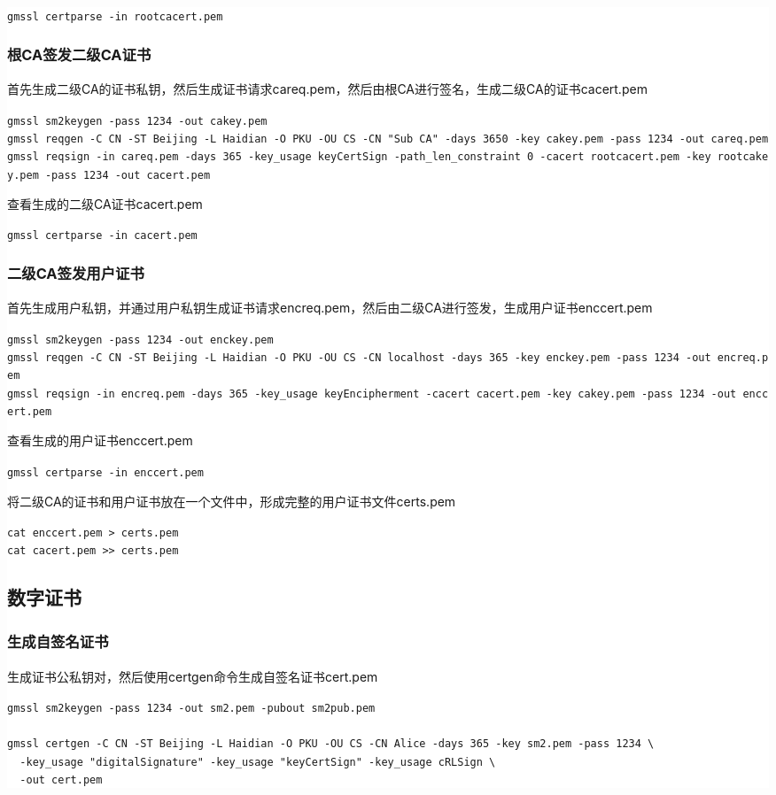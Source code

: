 ```
gmssl certparse -in rootcacert.pem
```

### 根CA签发二级CA证书

首先生成二级CA的证书私钥，然后生成证书请求careq.pem，然后由根CA进行签名，生成二级CA的证书cacert.pem
```
gmssl sm2keygen -pass 1234 -out cakey.pem
gmssl reqgen -C CN -ST Beijing -L Haidian -O PKU -OU CS -CN "Sub CA" -days 3650 -key cakey.pem -pass 1234 -out careq.pem
gmssl reqsign -in careq.pem -days 365 -key_usage keyCertSign -path_len_constraint 0 -cacert rootcacert.pem -key rootcakey.pem -pass 1234 -out cacert.pem
```

查看生成的二级CA证书cacert.pem

```
gmssl certparse -in cacert.pem
```

### 二级CA签发用户证书 

首先生成用户私钥，并通过用户私钥生成证书请求encreq.pem，然后由二级CA进行签发，生成用户证书enccert.pem
```
gmssl sm2keygen -pass 1234 -out enckey.pem
gmssl reqgen -C CN -ST Beijing -L Haidian -O PKU -OU CS -CN localhost -days 365 -key enckey.pem -pass 1234 -out encreq.pem
gmssl reqsign -in encreq.pem -days 365 -key_usage keyEncipherment -cacert cacert.pem -key cakey.pem -pass 1234 -out enccert.pem
```

查看生成的用户证书enccert.pem

```
gmssl certparse -in enccert.pem
```

将二级CA的证书和用户证书放在一个文件中，形成完整的用户证书文件certs.pem

```
cat enccert.pem > certs.pem
cat cacert.pem >> certs.pem
```

## 数字证书


### 生成自签名证书

生成证书公私钥对，然后使用certgen命令生成自签名证书cert.pem
```
gmssl sm2keygen -pass 1234 -out sm2.pem -pubout sm2pub.pem

gmssl certgen -C CN -ST Beijing -L Haidian -O PKU -OU CS -CN Alice -days 365 -key sm2.pem -pass 1234 \
  -key_usage "digitalSignature" -key_usage "keyCertSign" -key_usage cRLSign \
  -out cert.pem
```
